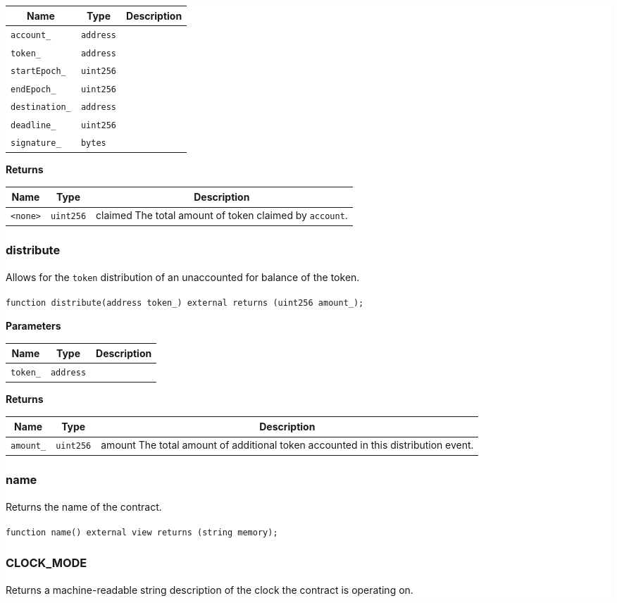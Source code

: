 |Name|Type|Description|
|----|----|-----------|
|`account_`|`address`||
|`token_`|`address`||
|`startEpoch_`|`uint256`||
|`endEpoch_`|`uint256`||
|`destination_`|`address`||
|`deadline_`|`uint256`||
|`signature_`|`bytes`||

**Returns**

|Name|Type|Description|
|----|----|-----------|
|`<none>`|`uint256`|claimed     The total amount of token claimed by `account`.|


### distribute

Allows for the `token` distribution of an unaccounted for balance of the token.


```solidity
function distribute(address token_) external returns (uint256 amount_);
```
**Parameters**

|Name|Type|Description|
|----|----|-----------|
|`token_`|`address`||

**Returns**

|Name|Type|Description|
|----|----|-----------|
|`amount_`|`uint256`|amount The total amount of additional token accounted in this distribution event.|


### name

Returns the name of the contract.


```solidity
function name() external view returns (string memory);
```

### CLOCK_MODE

Returns a machine-readable string description of the clock the contract is operating on.

